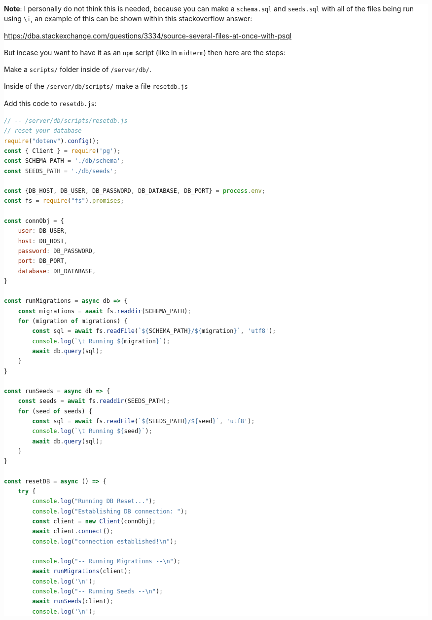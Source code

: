 __Note__: I personally do not think this is needed, because you can make a `schema.sql` and `seeds.sql`
with all of the files being run using `\i`, an example of this can be shown within this stackoverflow answer:

https://dba.stackexchange.com/questions/3334/source-several-files-at-once-with-psql

But incase you want to have it as an `npm` script (like in `midterm`) then here are the steps:

Make a `scripts/` folder inside of `/server/db/`.

Inside of the `/server/db/scripts/` make a file `resetdb.js`

Add this code to `resetdb.js`:

```js
// -- /server/db/scripts/resetdb.js
// reset your database
require("dotenv").config();
const { Client } = require('pg');
const SCHEMA_PATH = './db/schema';
const SEEDS_PATH = './db/seeds';

const {DB_HOST, DB_USER, DB_PASSWORD, DB_DATABASE, DB_PORT} = process.env;
const fs = require("fs").promises;

const connObj = {
	user: DB_USER,
	host: DB_HOST,
	password: DB_PASSWORD,
	port: DB_PORT,
	database: DB_DATABASE,
}

const runMigrations = async db => {
	const migrations = await fs.readdir(SCHEMA_PATH);
	for (migration of migrations) {
		const sql = await fs.readFile(`${SCHEMA_PATH}/${migration}`, 'utf8');
		console.log(`\t Running ${migration}`);
		await db.query(sql);
	}
}

const runSeeds = async db => {
	const seeds = await fs.readdir(SEEDS_PATH);
	for (seed of seeds) {
		const sql = await fs.readFile(`${SEEDS_PATH}/${seed}`, 'utf8');
		console.log(`\t Running ${seed}`);
		await db.query(sql);
	}
}

const resetDB = async () => {
	try {
		console.log("Running DB Reset...");
		console.log("Establishing DB connection: ");
		const client = new Client(connObj);
		await client.connect();
		console.log("connection established!\n");

		console.log("-- Running Migrations --\n");
		await runMigrations(client);
		console.log('\n');
		console.log("-- Running Seeds --\n");
		await runSeeds(client);
		console.log('\n');
```